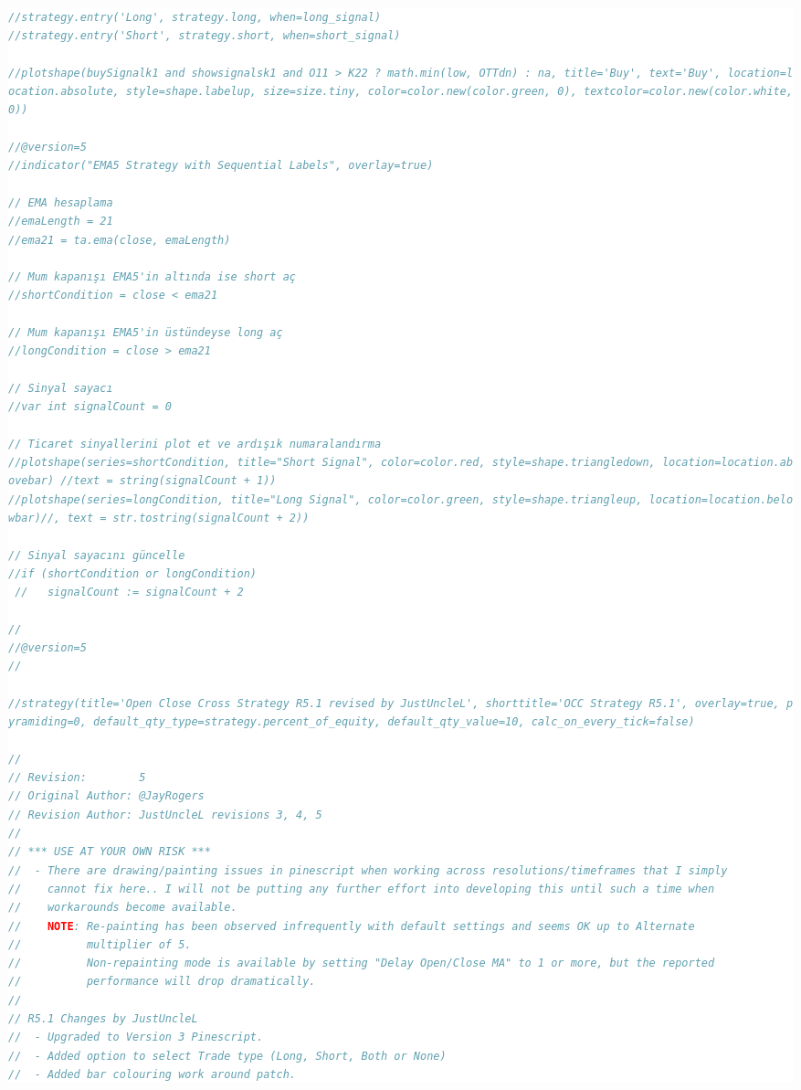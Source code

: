 ``` javascript
//strategy.entry('Long', strategy.long, when=long_signal)
//strategy.entry('Short', strategy.short, when=short_signal)

//plotshape(buySignalk1 and showsignalsk1 and O11 > K22 ? math.min(low, OTTdn) : na, title='Buy', text='Buy', location=location.absolute, style=shape.labelup, size=size.tiny, color=color.new(color.green, 0), textcolor=color.new(color.white, 0))

//@version=5
//indicator("EMA5 Strategy with Sequential Labels", overlay=true)

// EMA hesaplama
//emaLength = 21
//ema21 = ta.ema(close, emaLength)

// Mum kapanışı EMA5'in altında ise short aç
//shortCondition = close < ema21

// Mum kapanışı EMA5'in üstündeyse long aç
//longCondition = close > ema21

// Sinyal sayacı
//var int signalCount = 0

// Ticaret sinyallerini plot et ve ardışık numaralandırma
//plotshape(series=shortCondition, title="Short Signal", color=color.red, style=shape.triangledown, location=location.abovebar) //text = string(signalCount + 1))
//plotshape(series=longCondition, title="Long Signal", color=color.green, style=shape.triangleup, location=location.belowbar)//, text = str.tostring(signalCount + 2))

// Sinyal sayacını güncelle
//if (shortCondition or longCondition)
 //   signalCount := signalCount + 2

//
//@version=5
//

//strategy(title='Open Close Cross Strategy R5.1 revised by JustUncleL', shorttitle='OCC Strategy R5.1', overlay=true, pyramiding=0, default_qty_type=strategy.percent_of_equity, default_qty_value=10, calc_on_every_tick=false)

//
// Revision:        5
// Original Author: @JayRogers
// Revision Author: JustUncleL revisions 3, 4, 5
//
// *** USE AT YOUR OWN RISK ***
//  - There are drawing/painting issues in pinescript when working across resolutions/timeframes that I simply
//    cannot fix here.. I will not be putting any further effort into developing this until such a time when
//    workarounds become available. 
//    NOTE: Re-painting has been observed infrequently with default settings and seems OK up to Alternate 
//          multiplier of 5.
//          Non-repainting mode is available by setting "Delay Open/Close MA" to 1 or more, but the reported
//          performance will drop dramatically.
//
// R5.1 Changes by JustUncleL
//  - Upgraded to Version 3 Pinescript.
//  - Added option to select Trade type (Long, Short, Both or None)
//  - Added bar colouring work around patch.
```